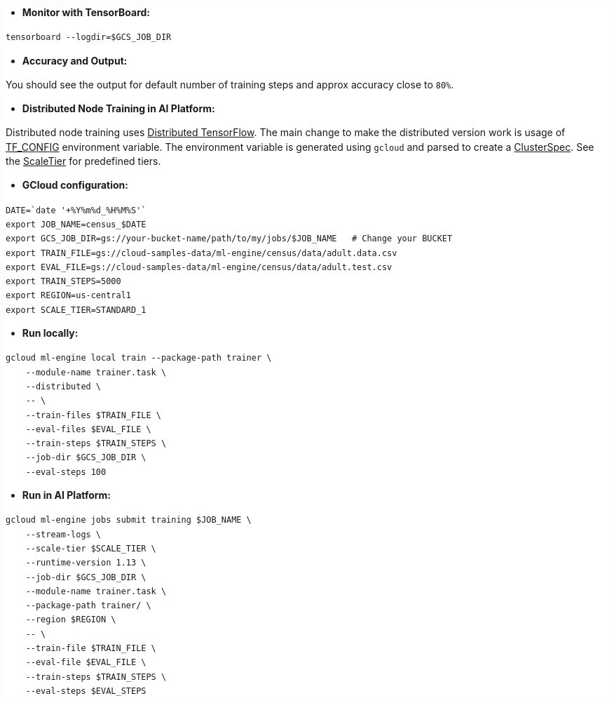 * **Monitor with TensorBoard:**

```
tensorboard --logdir=$GCS_JOB_DIR
```

* **Accuracy and Output:**

You should see the output for default number of training steps and approx accuracy close to `80%`.

* **Distributed Node Training in AI Platform:**

Distributed node training uses [Distributed TensorFlow](https://www.tensorflow.org/deploy/distributed).
The main change to make the distributed version work is usage of [TF_CONFIG](https://cloud.google.com/ml/reference/configuration-data-structures#tf_config_environment_variable)
environment variable. The environment variable is generated using `gcloud` and parsed to create a
[ClusterSpec](https://www.tensorflow.org/deploy/distributed#create_a_tftrainclusterspec_to_describe_the_cluster). See the [ScaleTier](https://cloud.google.com/ml/pricing#ml_training_units_by_scale_tier) for predefined tiers.

* **GCloud configuration:**

```
DATE=`date '+%Y%m%d_%H%M%S'`
export JOB_NAME=census_$DATE
export GCS_JOB_DIR=gs://your-bucket-name/path/to/my/jobs/$JOB_NAME   # Change your BUCKET
export TRAIN_FILE=gs://cloud-samples-data/ml-engine/census/data/adult.data.csv
export EVAL_FILE=gs://cloud-samples-data/ml-engine/census/data/adult.test.csv
export TRAIN_STEPS=5000
export REGION=us-central1
export SCALE_TIER=STANDARD_1
```

* **Run locally:**

```
gcloud ml-engine local train --package-path trainer \
    --module-name trainer.task \
    --distributed \
    -- \
    --train-files $TRAIN_FILE \
    --eval-files $EVAL_FILE \
    --train-steps $TRAIN_STEPS \
    --job-dir $GCS_JOB_DIR \
    --eval-steps 100
```
                        
* **Run in AI Platform:**

```
gcloud ml-engine jobs submit training $JOB_NAME \
    --stream-logs \
    --scale-tier $SCALE_TIER \
    --runtime-version 1.13 \
    --job-dir $GCS_JOB_DIR \
    --module-name trainer.task \
    --package-path trainer/ \
    --region $REGION \
    -- \
    --train-file $TRAIN_FILE \
    --eval-file $EVAL_FILE \
    --train-steps $TRAIN_STEPS \
    --eval-steps $EVAL_STEPS
```
